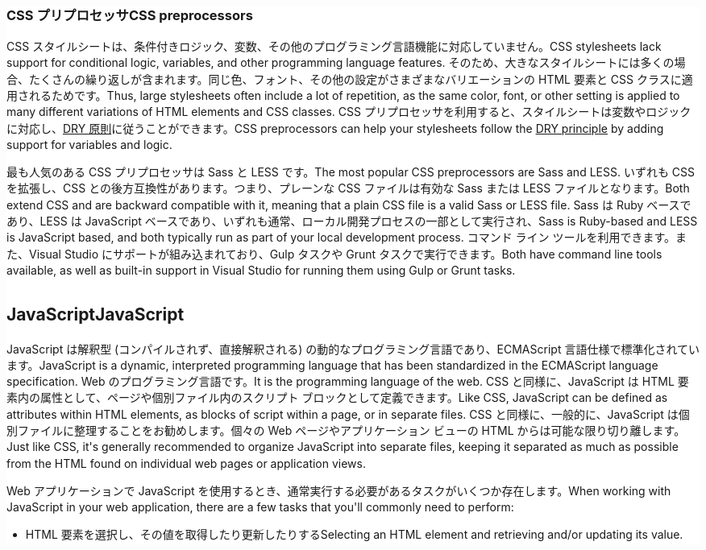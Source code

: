 ### <a name="css-preprocessors"></a><span data-ttu-id="89f04-127">CSS プリプロセッサ</span><span class="sxs-lookup"><span data-stu-id="89f04-127">CSS preprocessors</span></span>

<span data-ttu-id="89f04-128">CSS スタイルシートは、条件付きロジック、変数、その他のプログラミング言語機能に対応していません。</span><span class="sxs-lookup"><span data-stu-id="89f04-128">CSS stylesheets lack support for conditional logic, variables, and other programming language features.</span></span> <span data-ttu-id="89f04-129">そのため、大きなスタイルシートには多くの場合、たくさんの繰り返しが含まれます。同じ色、フォント、その他の設定がさまざまなバリエーションの HTML 要素と CSS クラスに適用されるためです。</span><span class="sxs-lookup"><span data-stu-id="89f04-129">Thus, large stylesheets often include a lot of repetition, as the same color, font, or other setting is applied to many different variations of HTML elements and CSS classes.</span></span> <span data-ttu-id="89f04-130">CSS プリプロセッサを利用すると、スタイルシートは変数やロジックに対応し、[DRY 原則](https://deviq.com/don-t-repeat-yourself/)に従うことができます。</span><span class="sxs-lookup"><span data-stu-id="89f04-130">CSS preprocessors can help your stylesheets follow the [DRY principle](https://deviq.com/don-t-repeat-yourself/) by adding support for variables and logic.</span></span>

<span data-ttu-id="89f04-131">最も人気のある CSS プリプロセッサは Sass と LESS です。</span><span class="sxs-lookup"><span data-stu-id="89f04-131">The most popular CSS preprocessors are Sass and LESS.</span></span> <span data-ttu-id="89f04-132">いずれも CSS を拡張し、CSS との後方互換性があります。つまり、プレーンな CSS ファイルは有効な Sass または LESS ファイルとなります。</span><span class="sxs-lookup"><span data-stu-id="89f04-132">Both extend CSS and are backward compatible with it, meaning that a plain CSS file is a valid Sass or LESS file.</span></span> <span data-ttu-id="89f04-133">Sass は Ruby ベースであり、LESS は JavaScript ベースであり、いずれも通常、ローカル開発プロセスの一部として実行され、</span><span class="sxs-lookup"><span data-stu-id="89f04-133">Sass is Ruby-based and LESS is JavaScript based, and both typically run as part of your local development process.</span></span> <span data-ttu-id="89f04-134">コマンド ライン ツールを利用できます。また、Visual Studio にサポートが組み込まれており、Gulp タスクや Grunt タスクで実行できます。</span><span class="sxs-lookup"><span data-stu-id="89f04-134">Both have command line tools available, as well as built-in support in Visual Studio for running them using Gulp or Grunt tasks.</span></span>

## <a name="javascript"></a><span data-ttu-id="89f04-135">JavaScript</span><span class="sxs-lookup"><span data-stu-id="89f04-135">JavaScript</span></span>

<span data-ttu-id="89f04-136">JavaScript は解釈型 (コンパイルされず、直接解釈される) の動的なプログラミング言語であり、ECMAScript 言語仕様で標準化されています。</span><span class="sxs-lookup"><span data-stu-id="89f04-136">JavaScript is a dynamic, interpreted programming language that has been standardized in the ECMAScript language specification.</span></span> <span data-ttu-id="89f04-137">Web のプログラミング言語です。</span><span class="sxs-lookup"><span data-stu-id="89f04-137">It is the programming language of the web.</span></span> <span data-ttu-id="89f04-138">CSS と同様に、JavaScript は HTML 要素内の属性として、ページや個別ファイル内のスクリプト ブロックとして定義できます。</span><span class="sxs-lookup"><span data-stu-id="89f04-138">Like CSS, JavaScript can be defined as attributes within HTML elements, as blocks of script within a page, or in separate files.</span></span> <span data-ttu-id="89f04-139">CSS と同様に、一般的に、JavaScript は個別ファイルに整理することをお勧めします。個々の Web ページやアプリケーション ビューの HTML からは可能な限り切り離します。</span><span class="sxs-lookup"><span data-stu-id="89f04-139">Just like CSS, it's generally recommended to organize JavaScript into separate files, keeping it separated as much as possible from the HTML found on individual web pages or application views.</span></span>

<span data-ttu-id="89f04-140">Web アプリケーションで JavaScript を使用するとき、通常実行する必要があるタスクがいくつか存在します。</span><span class="sxs-lookup"><span data-stu-id="89f04-140">When working with JavaScript in your web application, there are a few tasks that you'll commonly need to perform:</span></span>

- <span data-ttu-id="89f04-141">HTML 要素を選択し、その値を取得したり更新したりする</span><span class="sxs-lookup"><span data-stu-id="89f04-141">Selecting an HTML element and retrieving and/or updating its value.</span></span>
